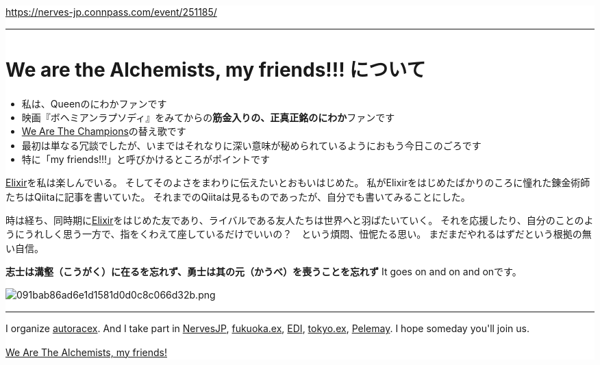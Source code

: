 https://nerves-jp.connpass.com/event/251185/

---

# We are the Alchemists, my friends!!! について

- 私は、Queenのにわかファンです
- 映画『ボヘミアンラプソディ』をみてからの**筋金入りの、正真正銘のにわか**ファンです
- [We Are The Champions](https://www.youtube.com/watch?v=04854XqcfCY)の替え歌です
- 最初は単なる冗談でしたが、いまではそれなりに深い意味が秘められているようにおもう今日このごろです
- 特に「my friends!!!」と呼びかけるところがポイントです

[Elixir](https://elixir-lang.org/)を私は楽しんでいる。
そしてそのよさをまわりに伝えたいとおもいはじめた。
私がElixirをはじめたばかりのころに憧れた錬金術師たちはQiitaに記事を書いていた。
それまでのQiitaは見るものであったが、自分でも書いてみることにした。


時は経ち、同時期に[Elixir](https://elixir-lang.org/)をはじめた友であり、ライバルである友人たちは世界へと羽ばたいていく。
それを応援したり、自分のことのようにうれしく思う一方で、指をくわえて座しているだけでいいの？　という煩悶、忸怩たる思い。
まだまだやれるはずだという根拠の無い自信。


**志士は溝壑（こうがく）に在るを忘れず、勇士は其の元（かうべ）を喪うことを忘れず**
It goes on and on and onです。

![091bab86ad6e1d1581d0d0c8c066d32b.png](https://qiita-image-store.s3.ap-northeast-1.amazonaws.com/0/131808/223f3661-95b6-64b5-be88-6f033e96a5b7.png)

---



I organize [autoracex](https://autoracex.connpass.com/).
And I take part in [NervesJP](https://nerves-jp.connpass.com/), [fukuoka.ex](https://fukuokaex.connpass.com/), [EDI](https://fukuokaex.connpass.com/), [tokyo.ex](https://beam-lang.connpass.com/), [Pelemay](https://pelemay.connpass.com/).
I hope someday you'll join us.

[We Are The Alchemists, my friends!](https://www.youtube.com/watch?v=04854XqcfCY)




